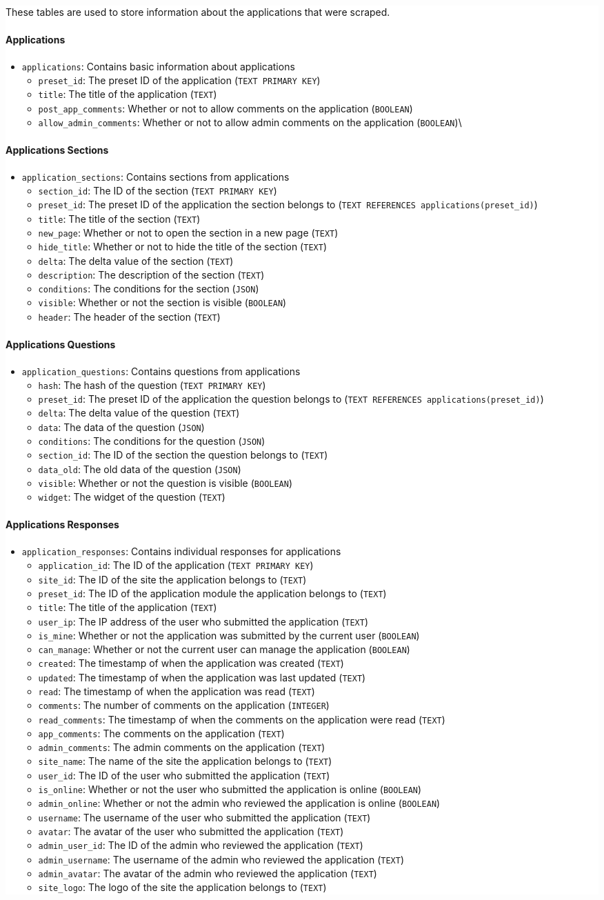 These tables are used to store information about the applications that were scraped.

#### Applications

- `applications`: Contains basic information about applications
    - `preset_id`: The preset ID of the application (`TEXT PRIMARY KEY`)
    - `title`: The title of the application (`TEXT`)
    - `post_app_comments`: Whether or not to allow comments on the application (`BOOLEAN`)
    - `allow_admin_comments`: Whether or not to allow admin comments on the application (`BOOLEAN`)\

#### Applications Sections

- `application_sections`: Contains sections from applications
    - `section_id`: The ID of the section (`TEXT PRIMARY KEY`)
    - `preset_id`: The preset ID of the application the section belongs to (`TEXT REFERENCES applications(preset_id)`)
    - `title`: The title of the section (`TEXT`)
    - `new_page`: Whether or not to open the section in a new page (`TEXT`)
    - `hide_title`: Whether or not to hide the title of the section (`TEXT`)
    - `delta`: The delta value of the section (`TEXT`)
    - `description`: The description of the section (`TEXT`)
    - `conditions`: The conditions for the section (`JSON`)
    - `visible`: Whether or not the section is visible (`BOOLEAN`)
    - `header`: The header of the section (`TEXT`)

#### Applications Questions

- `application_questions`: Contains questions from applications
    - `hash`: The hash of the question (`TEXT PRIMARY KEY`)
    - `preset_id`: The preset ID of the application the question belongs to (`TEXT REFERENCES applications(preset_id)`)
    - `delta`: The delta value of the question (`TEXT`)
    - `data`: The data of the question (`JSON`)
    - `conditions`: The conditions for the question (`JSON`)
    - `section_id`: The ID of the section the question belongs to (`TEXT`)
    - `data_old`: The old data of the question (`JSON`)
    - `visible`: Whether or not the question is visible (`BOOLEAN`)
    - `widget`: The widget of the question (`TEXT`)

#### Applications Responses

- `application_responses`: Contains individual responses for applications
    - `application_id`: The ID of the application (`TEXT PRIMARY KEY`)
    - `site_id`: The ID of the site the application belongs to (`TEXT`)
    - `preset_id`: The ID of the application module the application belongs to (`TEXT`)
    - `title`: The title of the application (`TEXT`)
    - `user_ip`: The IP address of the user who submitted the application (`TEXT`)
    - `is_mine`: Whether or not the application was submitted by the current user (`BOOLEAN`)
    - `can_manage`: Whether or not the current user can manage the application (`BOOLEAN`)
    - `created`: The timestamp of when the application was created (`TEXT`)
    - `updated`: The timestamp of when the application was last updated (`TEXT`)
    - `read`: The timestamp of when the application was read (`TEXT`)
    - `comments`: The number of comments on the application (`INTEGER`)
    - `read_comments`: The timestamp of when the comments on the application were read (`TEXT`)
    - `app_comments`: The comments on the application (`TEXT`)
    - `admin_comments`: The admin comments on the application (`TEXT`)
    - `site_name`: The name of the site the application belongs to (`TEXT`)
    - `user_id`: The ID of the user who submitted the application (`TEXT`)
    - `is_online`: Whether or not the user who submitted the application is online (`BOOLEAN`)
    - `admin_online`: Whether or not the admin who reviewed the application is online (`BOOLEAN`)
    - `username`: The username of the user who submitted the application (`TEXT`)
    - `avatar`: The avatar of the user who submitted the application (`TEXT`)
    - `admin_user_id`: The ID of the admin who reviewed the application (`TEXT`)
    - `admin_username`: The username of the admin who reviewed the application (`TEXT`)
    - `admin_avatar`: The avatar of the admin who reviewed the application (`TEXT`)
    - `site_logo`: The logo of the site the application belongs to (`TEXT`)